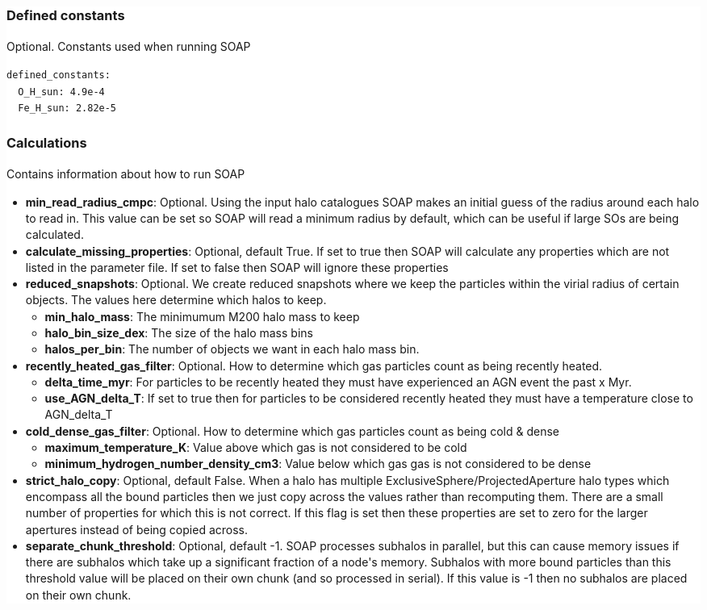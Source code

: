### Defined constants

Optional. Constants used when running SOAP

```
defined_constants:
  O_H_sun: 4.9e-4
  Fe_H_sun: 2.82e-5
```

### Calculations

Contains information about how to run SOAP

- **min_read_radius_cmpc**: Optional. Using the input halo catalogues SOAP makes an initial guess of the radius around each halo to read in. This value can be set so SOAP will read a minimum radius by default, which can be useful if large SOs are being calculated.
- **calculate_missing_properties**: Optional, default True. If set to true then SOAP will calculate any properties which are not listed in the parameter file. If set to false then SOAP will ignore these properties 
- **reduced_snapshots**: Optional. We create reduced snapshots where we keep the particles within the virial radius of certain objects. The values here determine which halos to keep.
  - **min_halo_mass**: The minimumum M200 halo mass to keep
  - **halo_bin_size_dex**: The size of the halo mass bins
  - **halos_per_bin**: The number of objects we want in each halo mass bin.
- **recently_heated_gas_filter**: Optional. How to determine which gas particles count as being recently heated.
  - **delta_time_myr**: For particles to be recently heated they must have experienced an AGN event the past x Myr.
  - **use_AGN_delta_T**: If set to true then for particles to be considered recently heated they must have a temperature close to AGN_delta_T
- **cold_dense_gas_filter**: Optional. How to determine which gas particles count as being cold & dense
  - **maximum_temperature_K**: Value above which gas is not considered to be cold
  - **minimum_hydrogen_number_density_cm3**: Value below which gas gas is not considered to be dense
- **strict_halo_copy**: Optional, default False. When a halo has multiple ExclusiveSphere/ProjectedAperture halo types which encompass all the bound particles then we just copy across the values rather than recomputing them. There are a small number of properties for which this is not correct. If this flag is set then these properties are set to zero for the larger apertures instead of being copied across.
- **separate_chunk_threshold**: Optional, default -1. SOAP processes subhalos in parallel, but this can cause memory issues if there are subhalos which take up a significant fraction of a node's memory. Subhalos with more bound particles than this threshold value will be placed on their own chunk (and so processed in serial). If this value is -1 then no subhalos are placed on their own chunk.
